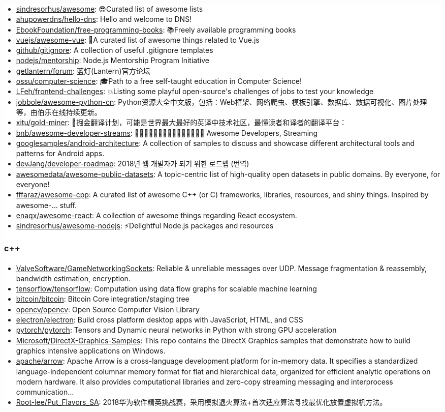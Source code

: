 * [sindresorhus/awesome](https://github.com/sindresorhus/awesome): <g-emoji alias="sunglasses" class="g-emoji" fallback-src="https://assets-cdn.github.com/images/icons/emoji/unicode/1f60e.png">😎</g-emoji>Curated list of awesome lists
* [ahupowerdns/hello-dns](https://github.com/ahupowerdns/hello-dns): Hello and welcome to DNS!
* [EbookFoundation/free-programming-books](https://github.com/EbookFoundation/free-programming-books): <g-emoji alias="books" class="g-emoji" fallback-src="https://assets-cdn.github.com/images/icons/emoji/unicode/1f4da.png">📚</g-emoji>Freely available programming books
* [vuejs/awesome-vue](https://github.com/vuejs/awesome-vue): <g-emoji alias="tada" class="g-emoji" fallback-src="https://assets-cdn.github.com/images/icons/emoji/unicode/1f389.png">🎉</g-emoji>A curated list of awesome things related to Vue.js
* [github/gitignore](https://github.com/github/gitignore): A collection of useful .gitignore templates
* [nodejs/mentorship](https://github.com/nodejs/mentorship): Node.js Mentorship Program Initiative
* [getlantern/forum](https://github.com/getlantern/forum): 蓝灯(Lantern)官方论坛
* [ossu/computer-science](https://github.com/ossu/computer-science): <g-emoji alias="mortar_board" class="g-emoji" fallback-src="https://assets-cdn.github.com/images/icons/emoji/unicode/1f393.png">🎓</g-emoji>Path to a free self-taught education in Computer Science!
* [LFeh/frontend-challenges](https://github.com/LFeh/frontend-challenges): <g-emoji alias="boom" class="g-emoji" fallback-src="https://assets-cdn.github.com/images/icons/emoji/unicode/1f4a5.png">💥</g-emoji>Listing some playful open-source's challenges of jobs to test your knowledge
* [jobbole/awesome-python-cn](https://github.com/jobbole/awesome-python-cn): Python资源大全中文版，包括：Web框架、网络爬虫、模板引擎、数据库、数据可视化、图片处理等，由伯乐在线持续更新。
* [xitu/gold-miner](https://github.com/xitu/gold-miner): <g-emoji alias="1st_place_medal" class="g-emoji" fallback-src="https://assets-cdn.github.com/images/icons/emoji/unicode/1f947.png">🥇</g-emoji>掘金翻译计划，可能是世界最大最好的英译中技术社区，最懂读者和译者的翻译平台：
* [bnb/awesome-developer-streams](https://github.com/bnb/awesome-developer-streams): 👩🏿‍💻👨🏾‍💻👩🏼‍💻👨🏽‍💻👩🏻‍💻 Awesome Developers, Streaming
* [googlesamples/android-architecture](https://github.com/googlesamples/android-architecture): A collection of samples to discuss and showcase different architectural tools and patterns for Android apps.
* [devJang/developer-roadmap](https://github.com/devJang/developer-roadmap): 2018년 웹 개발자가 되기 위한 로드맵 (번역)
* [awesomedata/awesome-public-datasets](https://github.com/awesomedata/awesome-public-datasets): A topic-centric list of high-quality open datasets in public domains. By everyone, for everyone!
* [fffaraz/awesome-cpp](https://github.com/fffaraz/awesome-cpp): A curated list of awesome C++ (or C) frameworks, libraries, resources, and shiny things. Inspired by awesome-... stuff.
* [enaqx/awesome-react](https://github.com/enaqx/awesome-react): A collection of awesome things regarding React ecosystem.
* [sindresorhus/awesome-nodejs](https://github.com/sindresorhus/awesome-nodejs): <g-emoji alias="zap" class="g-emoji" fallback-src="https://assets-cdn.github.com/images/icons/emoji/unicode/26a1.png">⚡️</g-emoji>Delightful Node.js packages and resources

### c++
* [ValveSoftware/GameNetworkingSockets](https://github.com/ValveSoftware/GameNetworkingSockets): Reliable & unreliable messages over UDP. Message fragmentation & reassembly, bandwidth estimation, encryption.
* [tensorflow/tensorflow](https://github.com/tensorflow/tensorflow): Computation using data flow graphs for scalable machine learning
* [bitcoin/bitcoin](https://github.com/bitcoin/bitcoin): Bitcoin Core integration/staging tree
* [opencv/opencv](https://github.com/opencv/opencv): Open Source Computer Vision Library
* [electron/electron](https://github.com/electron/electron): Build cross platform desktop apps with JavaScript, HTML, and CSS
* [pytorch/pytorch](https://github.com/pytorch/pytorch): Tensors and Dynamic neural networks in Python with strong GPU acceleration
* [Microsoft/DirectX-Graphics-Samples](https://github.com/Microsoft/DirectX-Graphics-Samples): This repo contains the DirectX Graphics samples that demonstrate how to build graphics intensive applications on Windows.
* [apache/arrow](https://github.com/apache/arrow): Apache Arrow is a cross-language development platform for in-memory data. It specifies a standardized language-independent columnar memory format for flat and hierarchical data, organized for efficient analytic operations on modern hardware. It also provides computational libraries and zero-copy streaming messaging and interprocess communication…
* [Root-lee/Put_Flavors_SA](https://github.com/Root-lee/Put_Flavors_SA): 2018华为软件精英挑战赛，采用模拟退火算法+首次适应算法寻找最优化放置虚拟机方法。